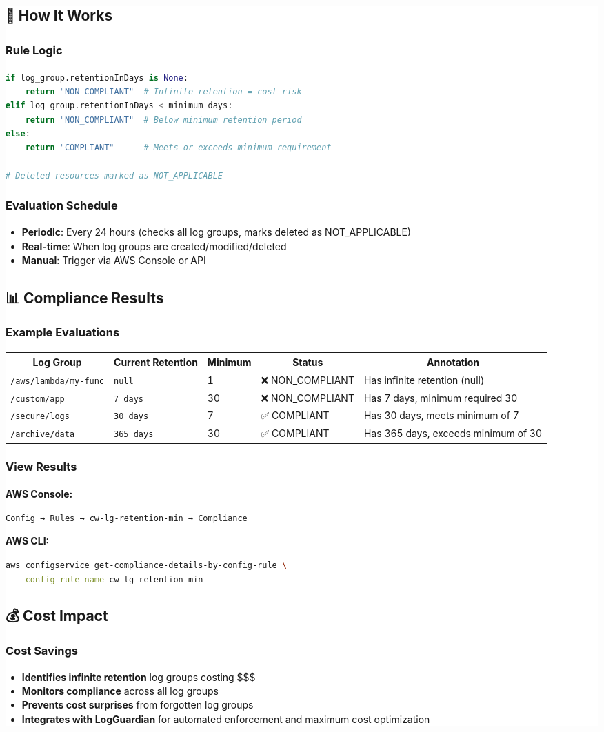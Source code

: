 ## 🎯 How It Works

### Rule Logic
```python
if log_group.retentionInDays is None:
    return "NON_COMPLIANT"  # Infinite retention = cost risk
elif log_group.retentionInDays < minimum_days:
    return "NON_COMPLIANT"  # Below minimum retention period
else:
    return "COMPLIANT"      # Meets or exceeds minimum requirement

# Deleted resources marked as NOT_APPLICABLE
```

### Evaluation Schedule
- **Periodic**: Every 24 hours (checks all log groups, marks deleted as NOT_APPLICABLE)
- **Real-time**: When log groups are created/modified/deleted
- **Manual**: Trigger via AWS Console or API

## 📊 Compliance Results

### Example Evaluations

| Log Group | Current Retention | Minimum | Status | Annotation |
|-----------|------------------|---------|--------|------------|
| `/aws/lambda/my-func` | `null` | 1 | ❌ NON_COMPLIANT | Has infinite retention (null) |
| `/custom/app` | `7 days` | 30 | ❌ NON_COMPLIANT | Has 7 days, minimum required 30 |
| `/secure/logs` | `30 days` | 7 | ✅ COMPLIANT | Has 30 days, meets minimum of 7 |
| `/archive/data` | `365 days` | 30 | ✅ COMPLIANT | Has 365 days, exceeds minimum of 30 |

### View Results

**AWS Console:**
```
Config → Rules → cw-lg-retention-min → Compliance
```

**AWS CLI:**
```bash
aws configservice get-compliance-details-by-config-rule \
  --config-rule-name cw-lg-retention-min
```

## 💰 Cost Impact

### Cost Savings
- **Identifies infinite retention** log groups costing $$$
- **Monitors compliance** across all log groups
- **Prevents cost surprises** from forgotten log groups
- **Integrates with LogGuardian** for automated enforcement and maximum cost optimization
